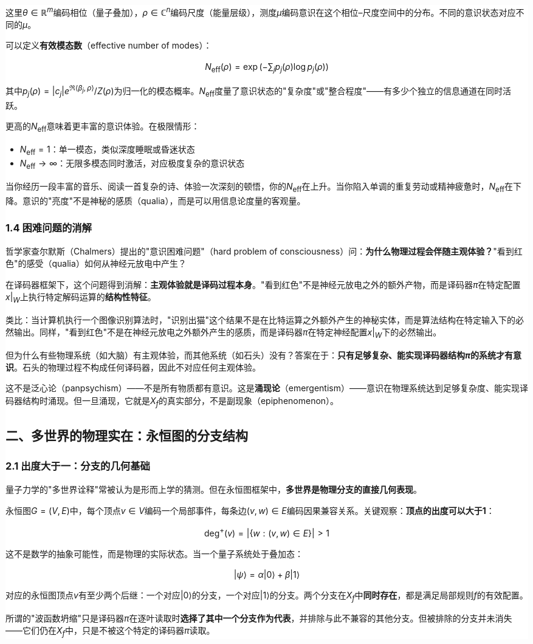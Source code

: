 这里$\theta \in \mathbb{R}^m$编码相位（量子叠加），$\rho \in \mathbb{C}^n$编码尺度（能量层级），测度$\mu$编码意识在这个相位–尺度空间中的分布。不同的意识状态对应不同的$\mu$。

可以定义**有效模态数**（effective number of modes）：

$$
N_{\text{eff}}(\rho) = \exp\left(-\sum_j p_j(\rho) \log p_j(\rho)\right)
$$

其中$p_j(\rho) = |c_j| e^{\Re\langle\beta_j,\rho\rangle} / Z(\rho)$为归一化的模态概率。$N_{\text{eff}}$度量了意识状态的"复杂度"或"整合程度"——有多少个独立的信息通道在同时活跃。

更高的$N_{\text{eff}}$意味着更丰富的意识体验。在极限情形：
- $N_{\text{eff}} = 1$：单一模态，类似深度睡眠或昏迷状态
- $N_{\text{eff}} \to \infty$：无限多模态同时激活，对应极度复杂的意识状态

当你经历一段丰富的音乐、阅读一首复杂的诗、体验一次深刻的顿悟，你的$N_{\text{eff}}$在上升。当你陷入单调的重复劳动或精神疲惫时，$N_{\text{eff}}$在下降。意识的"亮度"不是神秘的感质（qualia），而是可以用信息论度量的客观量。

### 1.4 困难问题的消解

哲学家查尔默斯（Chalmers）提出的"意识困难问题"（hard problem of consciousness）问：**为什么物理过程会伴随主观体验？**"看到红色"的感受（qualia）如何从神经元放电中产生？

在译码器框架下，这个问题得到消解：**主观体验就是译码过程本身**。"看到红色"不是神经元放电之外的额外产物，而是译码器$\pi$在特定配置$x|_W$上执行特定解码运算的**结构性特征**。

类比：当计算机执行一个图像识别算法时，"识别出猫"这个结果不是在比特运算之外额外产生的神秘实体，而是算法结构在特定输入下的必然输出。同样，"看到红色"不是在神经元放电之外额外产生的感质，而是译码器$\pi$在特定神经配置$x|_W$下的必然输出。

但为什么有些物理系统（如大脑）有主观体验，而其他系统（如石头）没有？答案在于：**只有足够复杂、能实现译码器结构$\pi$的系统才有意识**。石头的物理过程不构成任何译码器，因此不对应任何主观体验。

这不是泛心论（panpsychism）——不是所有物质都有意识。这是**涌现论**（emergentism）——意识在物理系统达到足够复杂度、能实现译码器结构时涌现。但一旦涌现，它就是$X_f$的真实部分，不是副现象（epiphenomenon）。

## 二、多世界的物理实在：永恒图的分支结构

### 2.1 出度大于一：分支的几何基础

量子力学的"多世界诠释"常被认为是形而上学的猜测。但在永恒图框架中，**多世界是物理分支的直接几何表现**。

永恒图$G=(V,E)$中，每个顶点$v \in V$编码一个局部事件，每条边$(v,w) \in E$编码因果兼容关系。关键观察：**顶点的出度可以大于1**：

$$
\deg^+(v) = |\{w : (v,w) \in E\}| > 1
$$

这不是数学的抽象可能性，而是物理的实际状态。当一个量子系统处于叠加态：

$$
|\psi\rangle = \alpha |0\rangle + \beta |1\rangle
$$

对应的永恒图顶点$v$有至少两个后继：一个对应$|0\rangle$的分支，一个对应$|1\rangle$的分支。两个分支在$X_f$中**同时存在**，都是满足局部规则$f$的有效配置。

所谓的"波函数坍缩"只是译码器$\pi$在逐叶读取时**选择了其中一个分支作为代表**，并排除与此不兼容的其他分支。但被排除的分支并未消失——它们仍在$X_f$中，只是不被这个特定的译码器$\pi$读取。
